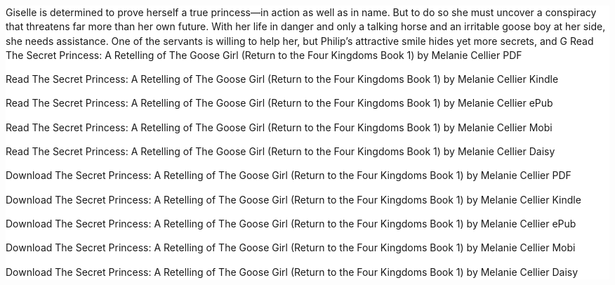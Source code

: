 Giselle is determined to prove herself a true princess—in action as well as in name. But to do so she must uncover a conspiracy that threatens far more than her own future. With her life in danger and only a talking horse and an irritable goose boy at her side, she needs assistance. One of the servants is willing to help her, but Philip’s attractive smile hides yet more secrets, and G
Read The Secret Princess: A Retelling of The Goose Girl (Return to the Four Kingdoms Book 1) by Melanie Cellier PDF

Read The Secret Princess: A Retelling of The Goose Girl (Return to the Four Kingdoms Book 1) by Melanie Cellier Kindle

Read The Secret Princess: A Retelling of The Goose Girl (Return to the Four Kingdoms Book 1) by Melanie Cellier ePub

Read The Secret Princess: A Retelling of The Goose Girl (Return to the Four Kingdoms Book 1) by Melanie Cellier Mobi

Read The Secret Princess: A Retelling of The Goose Girl (Return to the Four Kingdoms Book 1) by Melanie Cellier Daisy

Download The Secret Princess: A Retelling of The Goose Girl (Return to the Four Kingdoms Book 1) by Melanie Cellier PDF

Download The Secret Princess: A Retelling of The Goose Girl (Return to the Four Kingdoms Book 1) by Melanie Cellier Kindle

Download The Secret Princess: A Retelling of The Goose Girl (Return to the Four Kingdoms Book 1) by Melanie Cellier ePub

Download The Secret Princess: A Retelling of The Goose Girl (Return to the Four Kingdoms Book 1) by Melanie Cellier Mobi

Download The Secret Princess: A Retelling of The Goose Girl (Return to the Four Kingdoms Book 1) by Melanie Cellier Daisy
